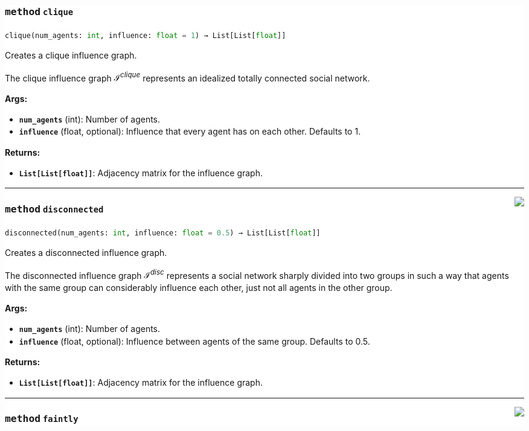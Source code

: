 ### <kbd>method</kbd> `clique`

```python
clique(num_agents: int, influence: float = 1) → List[List[float]]
```

Creates a clique influence graph. 

The clique influence graph $\mathcal{I}^{clique}$ represents an idealized totally connected social network. 



**Args:**
 
 - <b>`num_agents`</b> (int):  Number of agents. 
 - <b>`influence`</b> (float, optional):  Influence that every agent has on each                 other. Defaults to 1. 



**Returns:**
 
 - <b>`List[List[float]]`</b>:  Adjacency matrix for the influence graph. 

---

<a href="..\akvmodel.py#L226"><img align="right" style="float:right;" src="https://img.shields.io/badge/-source-cccccc?style=flat-square"></a>

### <kbd>method</kbd> `disconnected`

```python
disconnected(num_agents: int, influence: float = 0.5) → List[List[float]]
```

Creates a disconnected influence graph. 

The disconnected influence graph $\mathcal{I}^{disc}$ represents a social network sharply divided into two groups in such a way that agents with the same group can considerably influence each other, just not all agents in the other group. 



**Args:**
 
 - <b>`num_agents`</b> (int):  Number of agents. 
 - <b>`influence`</b> (float, optional):  Influence between agents of the same                 group. Defaults to 0.5. 



**Returns:**
 
 - <b>`List[List[float]]`</b>:  Adjacency matrix for the influence graph. 

---

<a href="..\akvmodel.py#L191"><img align="right" style="float:right;" src="https://img.shields.io/badge/-source-cccccc?style=flat-square"></a>

### <kbd>method</kbd> `faintly`
